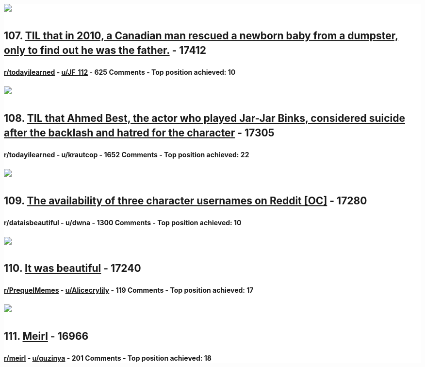 <a href="https://www.washingtonpost.com/news/opinions/wp/2018/09/04/support-for-republicans-and-for-kavanaugh-crumbles/?noredirect=on&amp;utm_term=.8b826231585d"><img src="https://b.thumbs.redditmedia.com/AWdLYnwSxGVKLnbd_5w16PI3Mz4HIZPMLJR7vK5Rp4c.jpg"></img></a>

## 107. [TIL that in 2010, a Canadian man rescued a newborn baby from a dumpster, only to find out he was the father.](http://reddit.com/r/todayilearned/comments/9dbqv2/til_that_in_2010_a_canadian_man_rescued_a_newborn/) - 17412
#### [r/todayilearned](http://reddit.com/r/todayilearned) - [u/JF_112](http://reddit.com/u/JF_112) - 625 Comments - Top position achieved: 10

<a href="https://www.cbc.ca/news/canada/calgary/dumpster-baby-rescuer-says-he-s-the-dad-1.901516"><img src="https://b.thumbs.redditmedia.com/dpv8QZ8FcNtpcSfOMXuqtW7Tx1Ir5sT6UC5xP8DkHiQ.jpg"></img></a>

## 108. [TIL that Ahmed Best, the actor who played Jar-Jar Binks, considered suicide after the backlash and hatred for the character](http://reddit.com/r/todayilearned/comments/9d4y5i/til_that_ahmed_best_the_actor_who_played_jarjar/) - 17305
#### [r/todayilearned](http://reddit.com/r/todayilearned) - [u/krautcop](http://reddit.com/u/krautcop) - 1652 Comments - Top position achieved: 22

<a href="https://www.independent.co.uk/arts-entertainment/films/news/jar-jar-binks-ahmed-best-suicide-star-wars-actor-backlash-twitter-a8430266.html"><img src="https://b.thumbs.redditmedia.com/EbFo68ECslmKnNIG0wn4faDdkOe3u6y3p-c2me_WLvM.jpg"></img></a>

## 109. [The availability of three character usernames on Reddit [OC]](http://reddit.com/r/dataisbeautiful/comments/9daisp/the_availability_of_three_character_usernames_on/) - 17280
#### [r/dataisbeautiful](http://reddit.com/r/dataisbeautiful) - [u/dwna](http://reddit.com/u/dwna) - 1300 Comments - Top position achieved: 10

<a href="https://i.redd.it/v75qspwkahk11.png"><img src="https://a.thumbs.redditmedia.com/pGjBfy4PDJzeikKqVbhO-uCsAPPRZTUgyaVdYXmtvG0.jpg"></img></a>

## 110. [It was beautiful](http://reddit.com/r/PrequelMemes/comments/9d6knc/it_was_beautiful/) - 17240
#### [r/PrequelMemes](http://reddit.com/r/PrequelMemes) - [u/Alicecrylily](http://reddit.com/u/Alicecrylily) - 119 Comments - Top position achieved: 17

<a href="https://i.redd.it/x6umag32afk11.jpg"><img src="https://b.thumbs.redditmedia.com/8j9zkRM6VstNPK8fKT7DQX5RpFv6FGV4XVSGhgWaEqk.jpg"></img></a>

## 111. [Meirl](http://reddit.com/r/meirl/comments/9d78ks/meirl/) - 16966
#### [r/meirl](http://reddit.com/r/meirl) - [u/guzinya](http://reddit.com/u/guzinya) - 201 Comments - Top position achieved: 18
